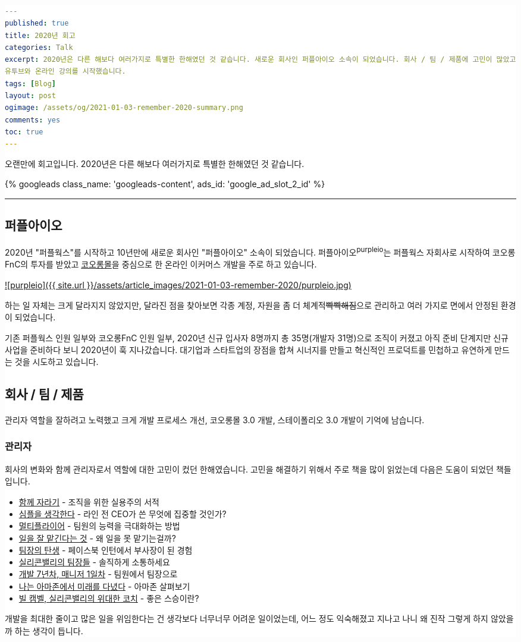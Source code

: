 ```yaml
---
published: true
title: 2020년 회고
categories: Talk
excerpt: 2020년은 다른 해보다 여러가지로 특별한 한해였던 것 같습니다. 새로운 회사인 퍼플아이오 소속이 되었습니다. 회사 / 팀 / 제품에 고민이 많았고 유투브와 온라인 강의를 시작했습니다.
tags: [Blog]
layout: post
ogimage: /assets/og/2021-01-03-remember-2020-summary.png
comments: yes
toc: true
---
```


오랜만에 회고입니다. 2020년은 다른 해보다 여러가지로 특별한 한해였던 것 같습니다.

{% googleads class_name: 'googleads-content', ads_id: 'google_ad_slot_2_id' %}

---

## 퍼플아이오

2020년 "퍼플웍스"를 시작하고 10년만에 새로운 회사인 "퍼플아이오" 소속이 되었습니다. 퍼플아이오<sup>purpleio</sup>는 퍼플웍스 자회사로 시작하여 코오롱FnC의 투자를 받았고 [코오롱몰](https://kolonmall.com)을 중심으로 한 온라인 이커머스 개발을 주로 하고 있습니다.

[![purpleio]({{ site.url }}/assets/article_images/2021-01-03-remember-2020/purpleio.jpg)](https://purple.io)

하는 일 자체는 크게 달라지지 않았지만, 달라진 점을 찾아보면 각종 계정, 자원을 좀 더 체계적~~빡빡해짐~~으로 관리하고 여러 가지로 면에서 안정된 환경이 되었습니다.

기존 퍼플웍스 인원 일부와 코오롱FnC 인원 일부, 2020년 신규 입사자 8명까지 총 35명(개발자 31명)으로 조직이 커졌고 아직 준비 단계지만 신규 사업을 준비하다 보니 2020년이 훅 지나갔습니다. 대기업과 스타트업의 장점을 합쳐 시너지를 만들고 혁신적인 프로덕트를 민첩하고 유연하게 만드는 것을 시도하고 있습니다.


## 회사 / 팀 / 제품

관리자 역할을 잘하려고 노력했고 크게 개발 프로세스 개선, 코오롱몰 3.0 개발, 스테이폴리오 3.0 개발이 기억에 남습니다.

### 관리자

회사의 변화와 함께 관리자로서 역할에 대한 고민이 컸던 한해였습니다. 고민을 해결하기 위해서 주로 책을 많이 읽었는데 다음은 도움이 되었던 책들입니다.

- [함께 자라기](http://www.yes24.com/Product/Goods/67350256) - 조직을 위한 실용주의 서적
- [심플을 생각한다](http://m.yes24.com/goods/detail/23123938) - 라인 전 CEO가 쓴 무엇에 집중할 것인가?
- [멀티플라이어](http://m.yes24.com/goods/detail/7150718) - 팀원의 능력을 극대화하는 방법
- [일을 잘 맡긴다는 것](http://www.yes24.com/Product/Goods/90160861) - 왜 일을 못 맡기는걸까?
- [팀장의 탄생](http://m.yes24.com/goods/detail/92425227) - 페이스북 인턴에서 부사장이 된 경험
- [실리콘밸리의 팀장들](http://www.yes24.com/Product/Goods/74259979)  - 솔직하게 소통하세요
- [개발 7년차, 매니저 1일차](http://www.yes24.com/Product/Goods/87336637)  - 팀원에서 팀장으로
- [나는 아마존에서 미래를 다녔다](http://www.yes24.com/Product/Goods/69770721)  - 아마존 살펴보기
- [빌 캠벨, 실리콘밸리의 위대한 코치](http://m.yes24.com/Goods/Detail/91435283)  - 좋은 스승이란?

개발을 최대한 줄이고 많은 일을 위임한다는 건 생각보다 너무너무 어려운 일이었는데, 어느 정도 익숙해졌고 지나고 나니 왜 진작 그렇게 하지 않았을까 하는 생각이 듭니다.
